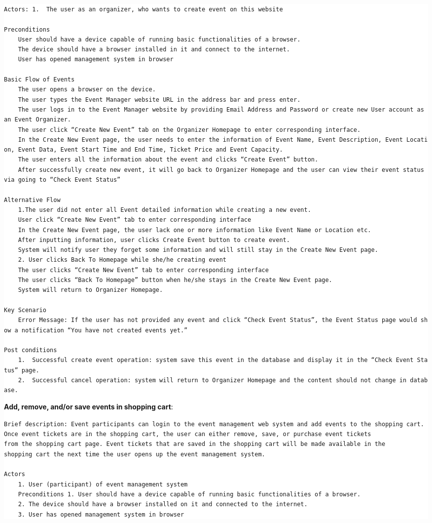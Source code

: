 	Actors: 1.	The user as an organizer, who wants to create event on this website

	Preconditions
		User should have a device capable of running basic functionalities of a browser.
		The device should have a browser installed in it and connect to the internet.
		User has opened management system in browser

	Basic Flow of Events
		The user opens a browser on the device.
		The user types the Event Manager website URL in the address bar and press enter.
		The user logs in to the Event Manager website by providing Email Address and Password or create new User account as an Event Organizer.
		The user click “Create New Event” tab on the Organizer Homepage to enter corresponding interface.
		In the Create New Event page, the user needs to enter the information of Event Name, Event Description, Event Location, Event Data, Event Start Time and End Time, Ticket Price and Event Capacity.
		The user enters all the information about the event and clicks “Create Event” button.
		After successfully create new event, it will go back to Organizer Homepage and the user can view their event status via going to “Check Event Status”

	Alternative Flow
		1.The user did not enter all Event detailed information while creating a new event.
		User click “Create New Event” tab to enter corresponding interface
		In the Create New Event page, the user lack one or more information like Event Name or Location etc.
		After inputting information, user clicks Create Event button to create event.
		System will notify user they forget some information and will still stay in the Create New Event page.
		2. User clicks Back To Homepage while she/he creating event
		The user clicks “Create New Event” tab to enter corresponding interface
		The user clicks “Back To Homepage” button when he/she stays in the Create New Event page.
		System will return to Organizer Homepage.

	Key Scenario
		Error Message: If the user has not provided any event and click “Check Event Status”, the Event Status page would show a notification “You have not created events yet.”

	Post conditions
		1.	Successful create event operation: system save this event in the database and display it in the “Check Event Status” page.
		2.	Successful cancel operation: system will return to Organizer Homepage and the content should not change in database.


**Add, remove, and/or save events in shopping cart**:

	Brief description: Event participants can login to the event management web system and add events to the shopping cart.
	Once event tickets are in the shopping cart, the user can either remove, save, or purchase event tickets
	from the shopping cart page. Event tickets that are saved in the shopping cart will be made available in the
	shopping cart the next time the user opens up the event management system.

	Actors 
		1. User (participant) of event management system
		Preconditions 1. User should have a device capable of running basic functionalities of a browser.
		2. The device should have a browser installed on it and connected to the internet.
		3. User has opened management system in browser
